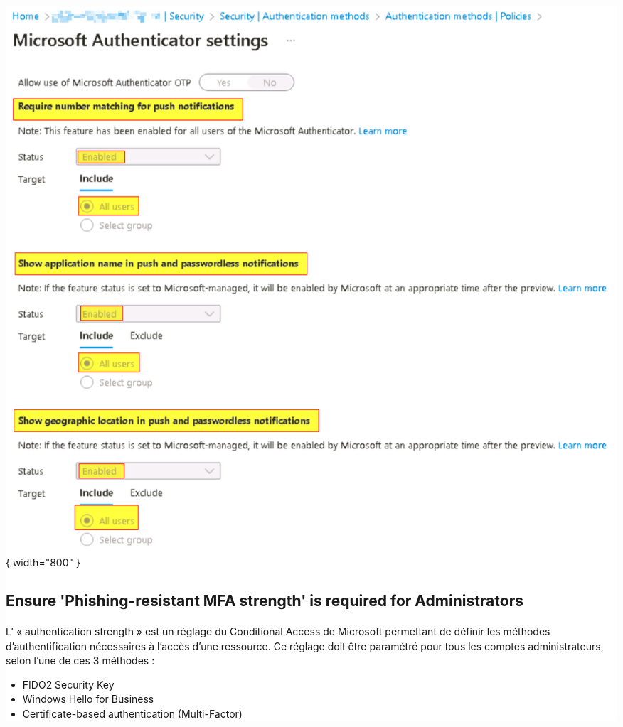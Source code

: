 ![Protect Against MFA Fatigue](img/protect-mfa-fatigue.png){ width="800" }

## Ensure 'Phishing-resistant MFA strength' is required for Administrators
L’ « authentication strength » est un réglage du Conditional Access de Microsoft permettant de définir les méthodes d’authentification nécessaires à l’accès d’une ressource.
Ce réglage doit être paramétré pour tous les comptes administrateurs, selon l’une de ces 3 méthodes :

- FIDO2 Security Key
- Windows Hello for Business
- Certificate-based authentication (Multi-Factor)

